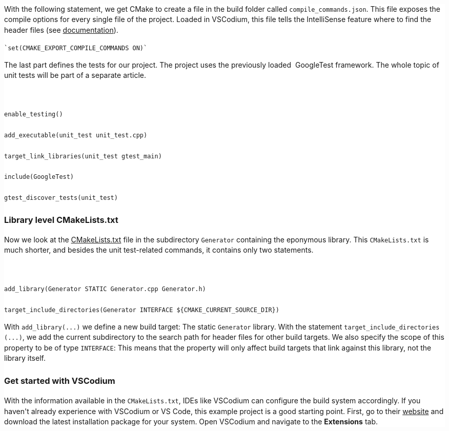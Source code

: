 With the following statement, we get CMake to create a file in the build folder called `compile_commands.json`. This file exposes the compile options for every single file of the project. Loaded in VSCodium, this file tells the IntelliSense feature where to find the header files (see [documentation][12]).


```
`set(CMAKE_EXPORT_COMPILE_COMMANDS ON)`
```

The last part defines the tests for our project. The project uses the previously loaded  GoogleTest framework. The whole topic of unit tests will be part of a separate article.


```


enable_testing()

add_executable(unit_test unit_test.cpp)

target_link_libraries(unit_test gtest_main)

include(GoogleTest)

gtest_discover_tests(unit_test)

```

### Library level CMakeLists.txt

Now we look at the [CMakeLists.txt][13] file in the subdirectory `Generator` containing the eponymous library. This `CMakeLists.txt` is much shorter, and besides the unit test-related commands, it contains only two statements.


```


add_library(Generator STATIC Generator.cpp Generator.h)

target_include_directories(Generator INTERFACE ${CMAKE_CURRENT_SOURCE_DIR})

```

With `add_library(...)` we define a new build target: The static `Generator` library. With the statement `target_include_directories(...)`, we add the current subdirectory to the search path for header files for other build targets. We also specify the scope of this property to be of type `INTERFACE`: This means that the property will only affect build targets that link against this library, not the library itself.

### Get started with VSCodium

With the information available in the `CMakeLists.txt`, IDEs like VSCodium can configure the build system accordingly. If you haven't already experience with VSCodium or VS Code, this example project is a good starting point. First, go to their [website][3] and download the latest installation package for your system. Open VSCodium and navigate to the **Extensions** tab.


[#]: subject: "Set up a build system with CMake and VSCodium"
[#]: via: "https://opensource.com/article/22/1/devops-cmake"
[#]: author: "Stephan Avenwedde https://opensource.com/users/hansic99"
[#]: collector: "lujun9972"
[#]: translator: "robsesan"
[#]: reviewer: " "
[#]: publisher: " "
[#]: url: " "
[a]: https://opensource.com/users/hansic99
[b]: https://github.com/lujun9972
[1]: https://opensource.com/sites/default/files/styles/image-full-size/public/lead-images/lenovo-thinkpad-laptop-window-focus.png?itok=g0xPm2kD (young woman working on a laptop)
[2]: https://cmake.org/
[3]: https://vscodium.com/
[4]: https://github.com/hANSIc99/cpp_testing_sample
[5]: https://opensource.com/article/21/5/cmake
[6]: https://github.com/hANSIc99/cpp_testing_sample/blob/main/Generator/Generator.cpp
[7]: https://en.cppreference.com/w/cpp/io/basic_stringstream
[8]: https://github.com/hANSIc99/cpp_testing_sample/blob/main/CMakeLists.txt
[9]: https://cmake.org/cmake/help/latest/manual/cmake-modules.7.html
[10]: https://cmake.org/cmake/help/latest/module/FetchContent.html
[11]: https://github.com/google/googletest
[12]: https://code.visualstudio.com/docs/cpp/c-cpp-properties-schema-reference
[13]: https://github.com/hANSIc99/cpp_testing_sample/blob/main/Generator/CMakeLists.txt
[14]: https://opensource.com/sites/default/files/uploads/cpp_unit_test_vscodium_extensions.png (Searching extensions)
[15]: https://creativecommons.org/licenses/by-sa/4.0/
[16]: https://opensource.com/sites/default/files/uploads/cpp_unit_test_vscodium_git_clone.png (Clone Git repository)
[17]: https://opensource.com/sites/default/files/uploads/cpp_unit_test_vscodium_select_tag.png (Select devops_1 tag)
[18]: https://opensource.com/sites/default/files/uploads/cpp_unit_test_vscodium_compiler_2.png (Build compiler)
[19]: https://opensource.com/sites/default/files/uploads/cpp_unit_test_vscodium_start_debugging.png (Starting the debugger)
[20]: https://opensource.com/sites/default/files/uploads/cpp_unit_test_vscodium_arguments.png (Command-line arguments)
